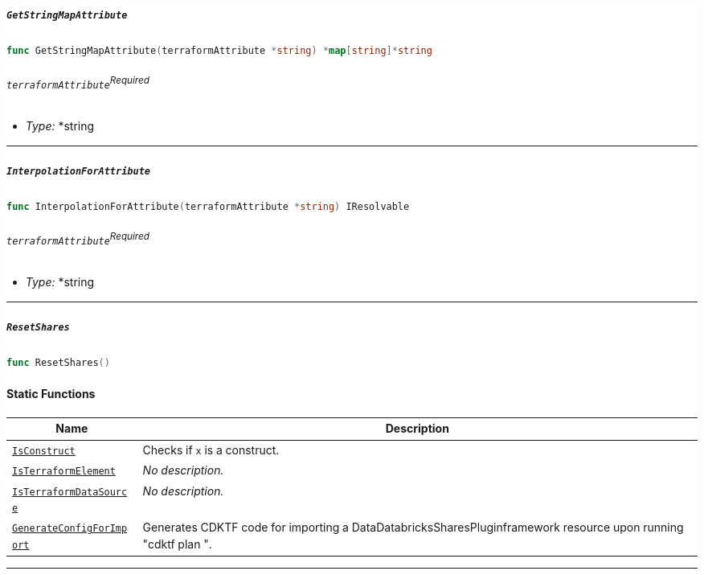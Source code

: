 ##### `GetStringMapAttribute` <a name="GetStringMapAttribute" id="@cdktf/provider-databricks.dataDatabricksSharesPluginframework.DataDatabricksSharesPluginframework.getStringMapAttribute"></a>

```go
func GetStringMapAttribute(terraformAttribute *string) *map[string]*string
```

###### `terraformAttribute`<sup>Required</sup> <a name="terraformAttribute" id="@cdktf/provider-databricks.dataDatabricksSharesPluginframework.DataDatabricksSharesPluginframework.getStringMapAttribute.parameter.terraformAttribute"></a>

- *Type:* *string

---

##### `InterpolationForAttribute` <a name="InterpolationForAttribute" id="@cdktf/provider-databricks.dataDatabricksSharesPluginframework.DataDatabricksSharesPluginframework.interpolationForAttribute"></a>

```go
func InterpolationForAttribute(terraformAttribute *string) IResolvable
```

###### `terraformAttribute`<sup>Required</sup> <a name="terraformAttribute" id="@cdktf/provider-databricks.dataDatabricksSharesPluginframework.DataDatabricksSharesPluginframework.interpolationForAttribute.parameter.terraformAttribute"></a>

- *Type:* *string

---

##### `ResetShares` <a name="ResetShares" id="@cdktf/provider-databricks.dataDatabricksSharesPluginframework.DataDatabricksSharesPluginframework.resetShares"></a>

```go
func ResetShares()
```

#### Static Functions <a name="Static Functions" id="Static Functions"></a>

| **Name** | **Description** |
| --- | --- |
| <code><a href="#@cdktf/provider-databricks.dataDatabricksSharesPluginframework.DataDatabricksSharesPluginframework.isConstruct">IsConstruct</a></code> | Checks if `x` is a construct. |
| <code><a href="#@cdktf/provider-databricks.dataDatabricksSharesPluginframework.DataDatabricksSharesPluginframework.isTerraformElement">IsTerraformElement</a></code> | *No description.* |
| <code><a href="#@cdktf/provider-databricks.dataDatabricksSharesPluginframework.DataDatabricksSharesPluginframework.isTerraformDataSource">IsTerraformDataSource</a></code> | *No description.* |
| <code><a href="#@cdktf/provider-databricks.dataDatabricksSharesPluginframework.DataDatabricksSharesPluginframework.generateConfigForImport">GenerateConfigForImport</a></code> | Generates CDKTF code for importing a DataDatabricksSharesPluginframework resource upon running "cdktf plan <stack-name>". |

---